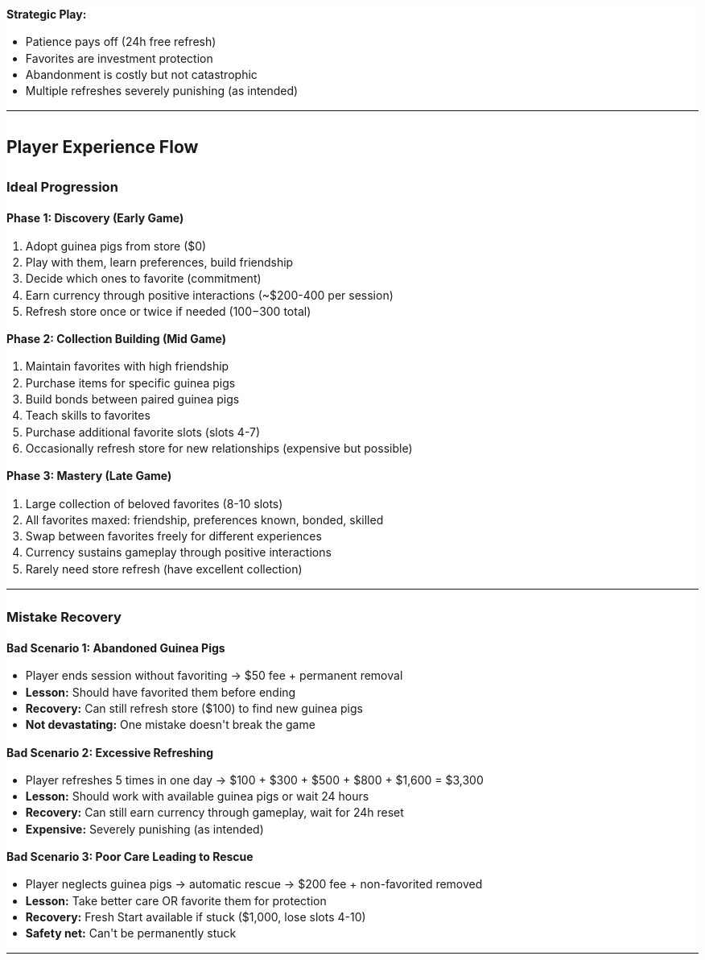 **Strategic Play:**
- Patience pays off (24h free refresh)
- Favorites are investment protection
- Abandonment is costly but not catastrophic
- Multiple refreshes severely punishing (as intended)

---

## Player Experience Flow

### Ideal Progression

**Phase 1: Discovery (Early Game)**
1. Adopt guinea pigs from store ($0)
2. Play with them, learn preferences, build friendship
3. Decide which ones to favorite (commitment)
4. Earn currency through positive interactions (~$200-400 per session)
5. Refresh store once or twice if needed ($100-$300 total)

**Phase 2: Collection Building (Mid Game)**
1. Maintain favorites with high friendship
2. Purchase items for specific guinea pigs
3. Build bonds between paired guinea pigs
4. Teach skills to favorites
5. Purchase additional favorite slots (slots 4-7)
6. Occasionally refresh store for new relationships (expensive but possible)

**Phase 3: Mastery (Late Game)**
1. Large collection of beloved favorites (8-10 slots)
2. All favorites maxed: friendship, preferences known, bonded, skilled
3. Swap between favorites freely for different experiences
4. Currency sustains gameplay through positive interactions
5. Rarely need store refresh (have excellent collection)

---

### Mistake Recovery

**Bad Scenario 1: Abandoned Guinea Pigs**
- Player ends session without favoriting → $50 fee + permanent removal
- **Lesson:** Should have favorited them before ending
- **Recovery:** Can still refresh store ($100) to find new guinea pigs
- **Not devastating:** One mistake doesn't break the game

**Bad Scenario 2: Excessive Refreshing**
- Player refreshes 5 times in one day → $100 + $300 + $500 + $800 + $1,600 = $3,300
- **Lesson:** Should work with available guinea pigs or wait 24 hours
- **Recovery:** Can still earn currency through gameplay, wait for 24h reset
- **Expensive:** Severely punishing (as intended)

**Bad Scenario 3: Poor Care Leading to Rescue**
- Player neglects guinea pigs → automatic rescue → $200 fee + non-favorited removed
- **Lesson:** Take better care OR favorite them for protection
- **Recovery:** Fresh Start available if stuck ($1,000, lose slots 4-10)
- **Safety net:** Can't be permanently stuck

---